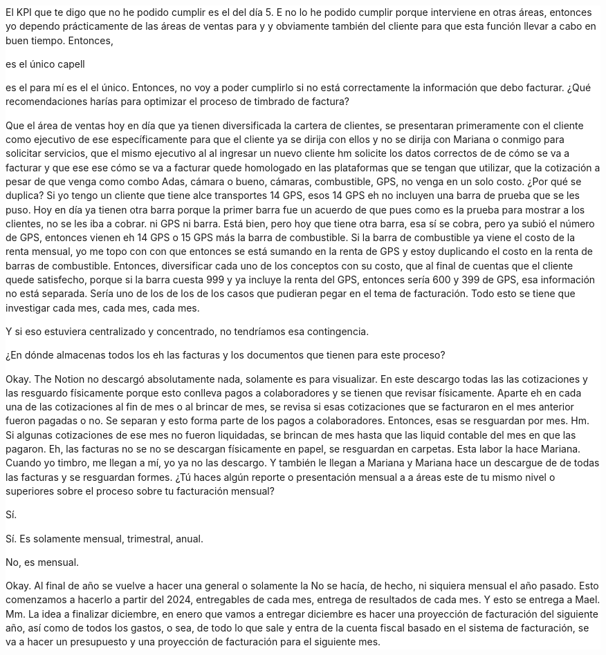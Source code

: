 El KPI que te digo que no he podido cumplir es el del día 5. E no lo he podido cumplir porque interviene en otras áreas, entonces yo dependo prácticamente de las áreas de ventas para y y obviamente también del cliente para que esta función llevar a cabo en buen tiempo. Entonces,

es el único capell

es el para mí es el el único. Entonces, no voy a poder cumplirlo si no está correctamente la información que debo facturar. ¿Qué recomendaciones harías para optimizar el proceso de timbrado de factura?

Que el área de ventas hoy en día que ya tienen diversificada la cartera de clientes, se presentaran primeramente con el cliente como ejecutivo de ese específicamente para que el cliente ya se dirija con ellos y no se dirija con Mariana o conmigo para solicitar servicios, que el mismo ejecutivo al al ingresar un nuevo cliente hm solicite los datos correctos de de cómo se va a facturar y que ese ese cómo se va a facturar quede homologado en las plataformas que se tengan que utilizar, que la cotización a pesar de que venga como combo Adas, cámara o bueno, cámaras, combustible, GPS, no venga en un solo costo. ¿Por qué se duplica? Si yo tengo un cliente que tiene alce transportes 14 GPS, esos 14 GPS eh no incluyen una barra de prueba que se les puso. Hoy en día ya tienen otra barra porque la primer barra fue un acuerdo de que pues como es la prueba para mostrar a los clientes, no se les iba a cobrar. ni GPS ni barra. Está bien, pero hoy que tiene otra barra, esa sí se cobra, pero ya subió el número de GPS, entonces vienen eh 14 GPS o 15 GPS más la barra de combustible. Si la barra de combustible ya viene el costo de la renta mensual, yo me topo con con que entonces se está sumando en la renta de GPS y estoy duplicando el costo en la renta de barras de combustible. Entonces, diversificar cada uno de los conceptos con su costo, que al final de cuentas que el cliente quede satisfecho, porque si la barra cuesta 999 y ya incluye la renta del GPS, entonces sería 600 y 399 de GPS, esa información no está separada. Sería uno de los de los de los casos que pudieran pegar en el tema de facturación. Todo esto se tiene que investigar cada mes, cada mes, cada mes.

Y si eso estuviera centralizado y concentrado, no tendríamos esa contingencia.

¿En dónde almacenas todos los eh las facturas y los documentos que tienen para este proceso?

Okay. The Notion no descargó absolutamente nada, solamente es para visualizar. En este descargo todas las las cotizaciones y las resguardo físicamente porque esto conlleva pagos a colaboradores y se tienen que revisar físicamente. Aparte eh en cada una de las cotizaciones al fin de mes o al brincar de mes, se revisa si esas cotizaciones que se facturaron en el mes anterior fueron pagadas o no. Se separan y esto forma parte de los pagos a colaboradores. Entonces, esas se resguardan por mes. Hm. Si algunas cotizaciones de ese mes no fueron liquidadas, se brincan de mes hasta que las liquid contable del mes en que las pagaron. Eh, las facturas no se no se descargan físicamente en papel, se resguardan en carpetas. Esta labor la hace Mariana. Cuando yo timbro, me llegan a mí, yo ya no las descargo. Y también le llegan a Mariana y Mariana hace un descargue de de todas las facturas y se resguardan formes. ¿Tú haces algún reporte o presentación mensual a a áreas este de tu mismo nivel o superiores sobre el proceso sobre tu facturación mensual?

Sí.

Sí. Es solamente mensual, trimestral, anual.

No, es mensual.

Okay. Al final de año se vuelve a hacer una general o solamente la No se hacía, de hecho, ni siquiera mensual el año pasado. Esto comenzamos a hacerlo a partir del 2024, entregables de cada mes, entrega de resultados de cada mes. Y esto se entrega a Mael. Mm. La idea a finalizar diciembre, en enero que vamos a entregar diciembre es hacer una proyección de facturación del siguiente año, así como de todos los gastos, o sea, de todo lo que sale y entra de la cuenta fiscal basado en el sistema de facturación, se va a hacer un presupuesto y una proyección de facturación para el siguiente mes.
